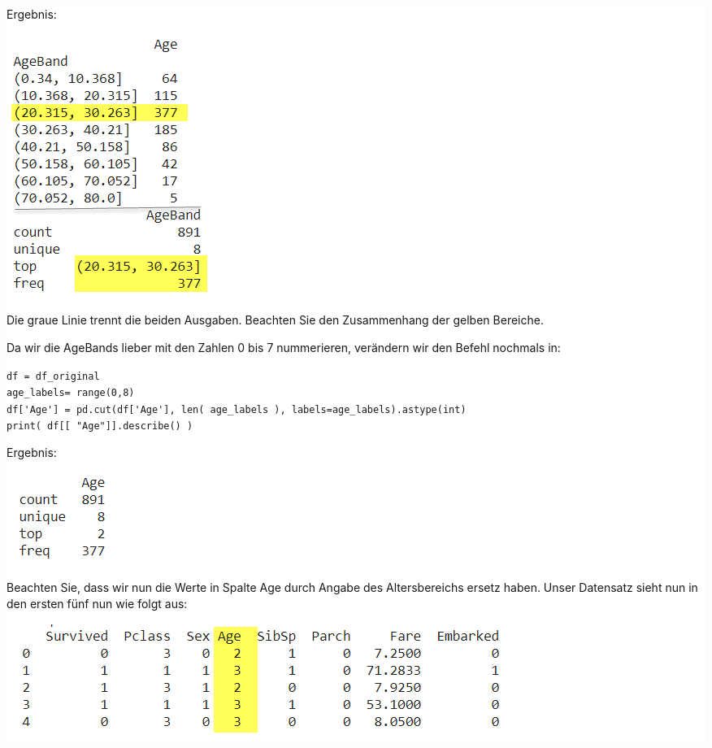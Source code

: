 Ergebnis:

![](<../../.gitbook/assets/image (76).png>)

Die graue Linie trennt die beiden Ausgaben. Beachten Sie den Zusammenhang der gelben Bereiche.

Da wir die AgeBands lieber mit den Zahlen 0 bis 7 nummerieren, verändern wir den Befehl nochmals in:

```
df = df_original
age_labels= range(0,8)
df['Age'] = pd.cut(df['Age'], len( age_labels ), labels=age_labels).astype(int)
print( df[[ "Age"]].describe() )
```

Ergebnis:

![](<../../.gitbook/assets/image (91).png>)

Beachten Sie, dass wir nun die Werte in Spalte Age durch Angabe des Altersbereichs ersetz haben. Unser Datensatz  sieht nun in den ersten fünf nun wie folgt aus:

![](<../../.gitbook/assets/image (67).png>)
